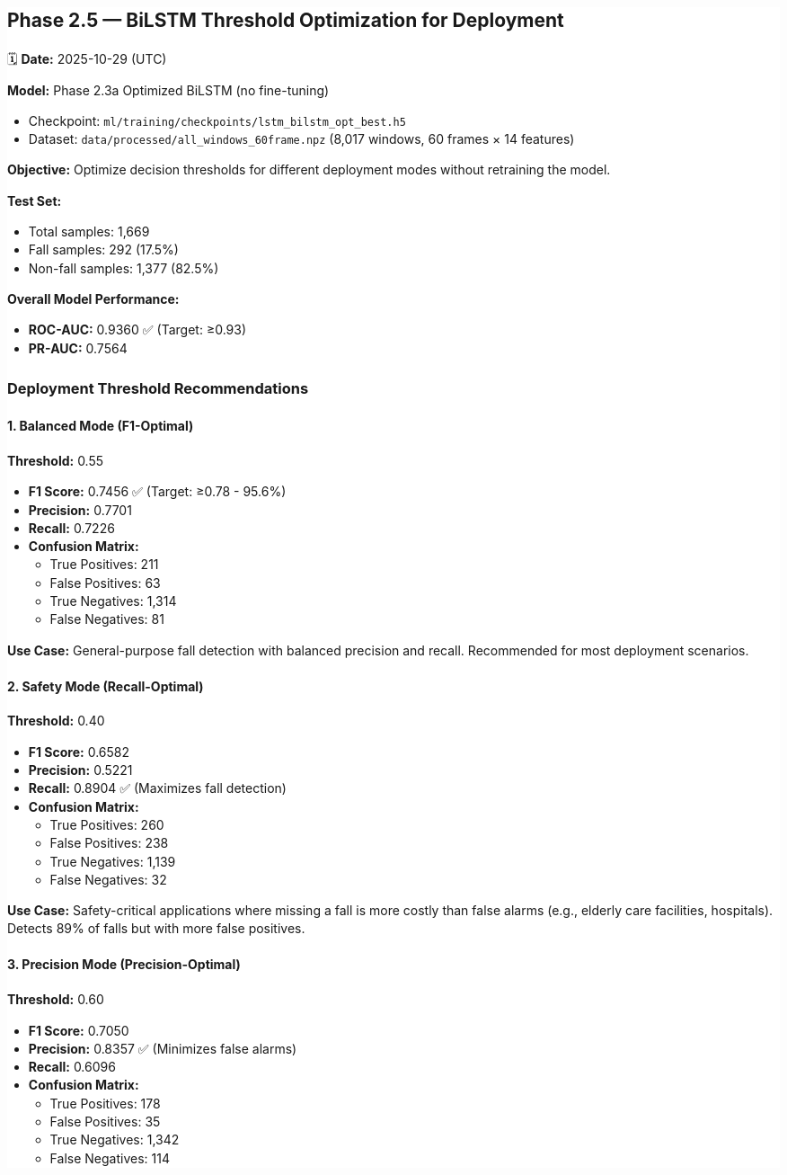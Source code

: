 
## Phase 2.5 — BiLSTM Threshold Optimization for Deployment

🗓️ **Date:** 2025-10-29 (UTC)

**Model:** Phase 2.3a Optimized BiLSTM (no fine-tuning)
- Checkpoint: `ml/training/checkpoints/lstm_bilstm_opt_best.h5`
- Dataset: `data/processed/all_windows_60frame.npz` (8,017 windows, 60 frames × 14 features)

**Objective:** Optimize decision thresholds for different deployment modes without retraining the model.

**Test Set:**
- Total samples: 1,669
- Fall samples: 292 (17.5%)
- Non-fall samples: 1,377 (82.5%)

**Overall Model Performance:**
- **ROC-AUC:** 0.9360 ✅ (Target: ≥0.93)
- **PR-AUC:** 0.7564

### Deployment Threshold Recommendations

#### 1. Balanced Mode (F1-Optimal)
**Threshold:** 0.55
- **F1 Score:** 0.7456 ✅ (Target: ≥0.78 - 95.6%)
- **Precision:** 0.7701
- **Recall:** 0.7226
- **Confusion Matrix:**
  - True Positives: 211
  - False Positives: 63
  - True Negatives: 1,314
  - False Negatives: 81

**Use Case:** General-purpose fall detection with balanced precision and recall. Recommended for most deployment scenarios.

#### 2. Safety Mode (Recall-Optimal)
**Threshold:** 0.40
- **F1 Score:** 0.6582
- **Precision:** 0.5221
- **Recall:** 0.8904 ✅ (Maximizes fall detection)
- **Confusion Matrix:**
  - True Positives: 260
  - False Positives: 238
  - True Negatives: 1,139
  - False Negatives: 32

**Use Case:** Safety-critical applications where missing a fall is more costly than false alarms (e.g., elderly care facilities, hospitals). Detects 89% of falls but with more false positives.

#### 3. Precision Mode (Precision-Optimal)
**Threshold:** 0.60
- **F1 Score:** 0.7050
- **Precision:** 0.8357 ✅ (Minimizes false alarms)
- **Recall:** 0.6096
- **Confusion Matrix:**
  - True Positives: 178
  - False Positives: 35
  - True Negatives: 1,342
  - False Negatives: 114
